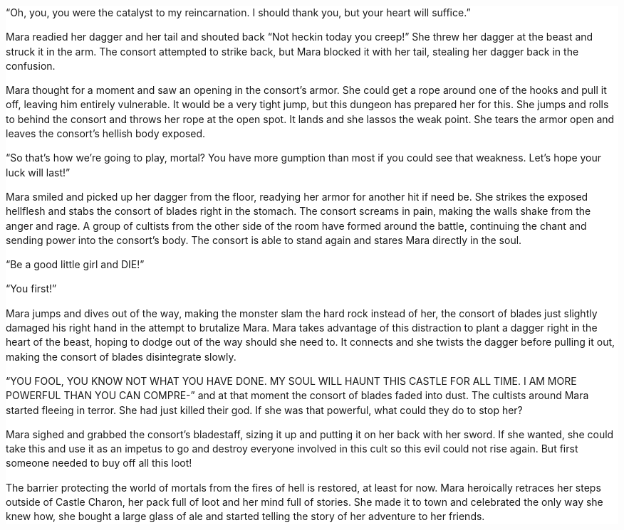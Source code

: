 “Oh, you, you were the catalyst to my reincarnation. I should thank you, but
your heart will suffice.”

Mara readied her dagger and her tail and shouted back “Not heckin today you
creep!” She threw her dagger at the beast and struck it in the arm. The consort
attempted to strike back, but Mara blocked it with her tail, stealing her dagger
back in the confusion.

Mara thought for a moment and saw an opening in the consort’s armor. She could
get a rope around one of the hooks and pull it off, leaving him entirely
vulnerable. It would be a very tight jump, but this dungeon has prepared her for
this. She jumps and rolls to behind the consort and throws her rope at the open
spot. It lands and she lassos the weak point. She tears the armor open and
leaves the consort’s hellish body exposed.

“So that’s how we’re going to play, mortal? You have more gumption than most if
you could see that weakness. Let’s hope your luck will last!”

Mara smiled and picked up her dagger from the floor, readying her armor for
another hit if need be. She strikes the exposed hellflesh and stabs the consort
of blades right in the stomach. The consort screams in pain, making the walls
shake from the anger and rage. A group of cultists from the other side of the
room have formed around the battle, continuing the chant and sending power into
the consort’s body. The consort is able to stand again and stares Mara directly
in the soul.

“Be a good little girl and DIE!”

“You first!”

Mara jumps and dives out of the way, making the monster slam the hard rock
instead of her, the consort of blades just slightly damaged his right hand in
the attempt to brutalize Mara. Mara takes advantage of this distraction to plant
a dagger right in the heart of the beast, hoping to dodge out of the way should
she need to. It connects and she twists the dagger before pulling it out, making
the consort of blades disintegrate slowly.

“YOU FOOL, YOU KNOW NOT WHAT YOU HAVE DONE. MY SOUL WILL HAUNT THIS CASTLE FOR
ALL TIME. I AM MORE POWERFUL THAN YOU CAN COMPRE-” and at that moment the
consort of blades faded into dust. The cultists around Mara started fleeing in
terror. She had just killed their god. If she was that powerful, what could they
do to stop her?

Mara sighed and grabbed the consort’s bladestaff, sizing it up and putting it on
her back with her sword. If she wanted, she could take this and use it as an
impetus to go and destroy everyone involved in this cult so this evil could not
rise again. But first someone needed to buy off all this loot!

The barrier protecting the world of mortals from the fires of hell is restored,
at least for now. Mara heroically retraces her steps outside of Castle Charon,
her pack full of loot and her mind full of stories. She made it to town and
celebrated the only way she knew how, she bought a large glass of ale and
started telling the story of her adventure to her friends.
